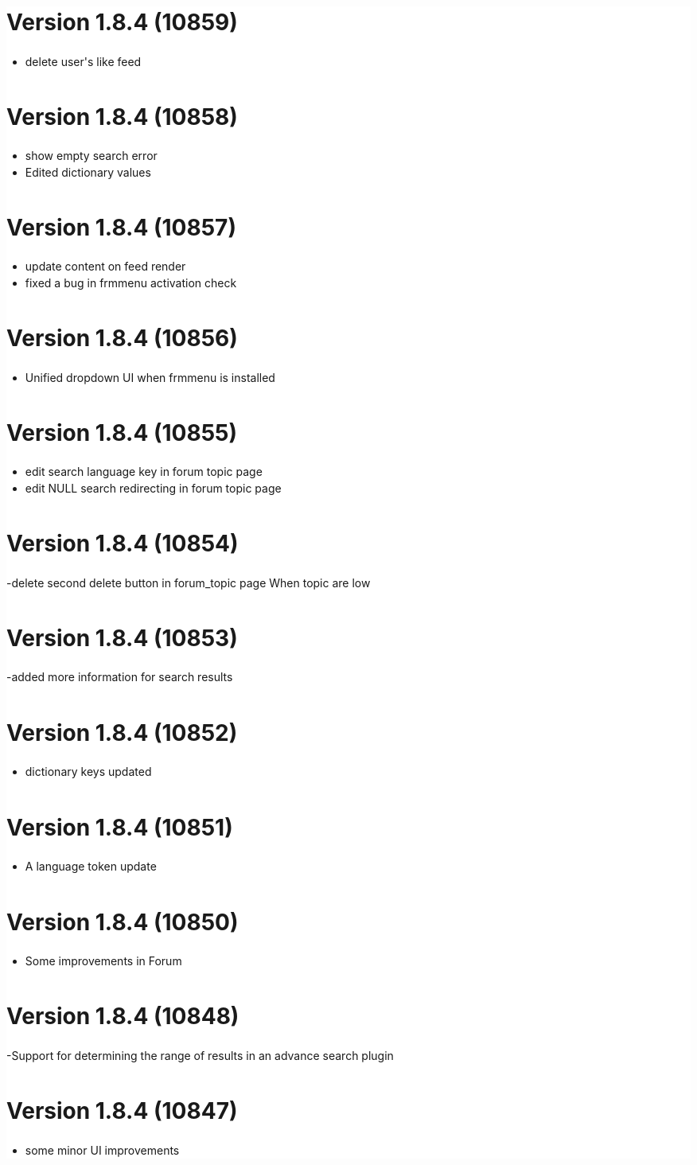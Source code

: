 # Version 1.8.4 (10859)
- delete user's like feed

# Version 1.8.4 (10858)
- show empty search error
- Edited dictionary values

# Version 1.8.4 (10857)
- update content on feed render
- fixed a bug in frmmenu activation check

# Version 1.8.4 (10856)
- Unified dropdown UI when frmmenu is installed

# Version 1.8.4 (10855)
- edit search language key in forum topic page
- edit NULL search redirecting in forum topic page

# Version 1.8.4 (10854)
-delete second delete button in forum_topic page When topic are low 

# Version 1.8.4 (10853)
-added more information for search results

# Version 1.8.4 (10852)
- dictionary keys updated

# Version 1.8.4 (10851)
- A language token update

# Version 1.8.4 (10850)
- Some improvements in Forum 
 
 # Version 1.8.4 (10848)
 -Support for determining the range of results in an advance search plugin
 
# Version 1.8.4 (10847)
- some minor UI improvements
